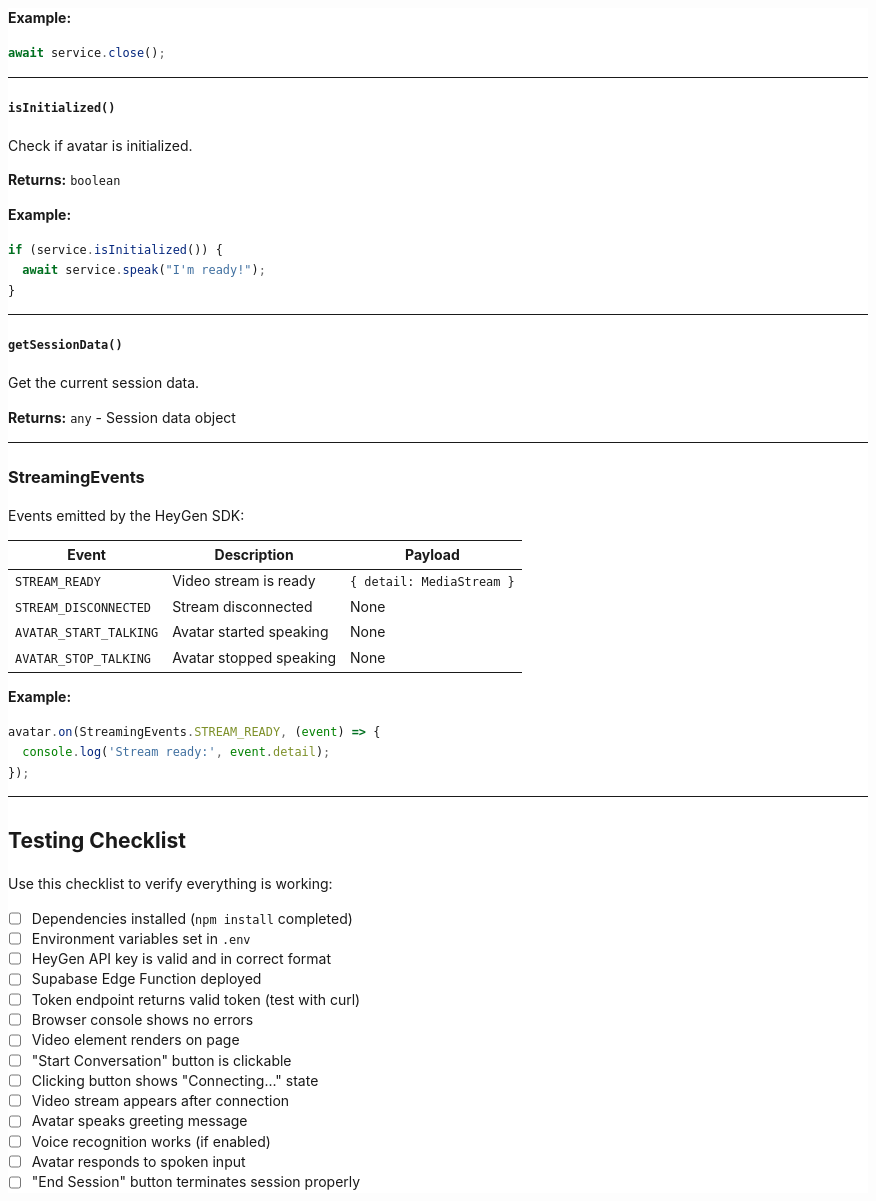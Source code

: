**Example:**
```typescript
await service.close();
```

---

#### `isInitialized()`
Check if avatar is initialized.

**Returns:** `boolean`

**Example:**
```typescript
if (service.isInitialized()) {
  await service.speak("I'm ready!");
}
```

---

#### `getSessionData()`
Get the current session data.

**Returns:** `any` - Session data object

---

### StreamingEvents

Events emitted by the HeyGen SDK:

| Event | Description | Payload |
|-------|-------------|---------|
| `STREAM_READY` | Video stream is ready | `{ detail: MediaStream }` |
| `STREAM_DISCONNECTED` | Stream disconnected | None |
| `AVATAR_START_TALKING` | Avatar started speaking | None |
| `AVATAR_STOP_TALKING` | Avatar stopped speaking | None |

**Example:**
```typescript
avatar.on(StreamingEvents.STREAM_READY, (event) => {
  console.log('Stream ready:', event.detail);
});
```

---

## Testing Checklist

Use this checklist to verify everything is working:

- [ ] Dependencies installed (`npm install` completed)
- [ ] Environment variables set in `.env`
- [ ] HeyGen API key is valid and in correct format
- [ ] Supabase Edge Function deployed
- [ ] Token endpoint returns valid token (test with curl)
- [ ] Browser console shows no errors
- [ ] Video element renders on page
- [ ] "Start Conversation" button is clickable
- [ ] Clicking button shows "Connecting..." state
- [ ] Video stream appears after connection
- [ ] Avatar speaks greeting message
- [ ] Voice recognition works (if enabled)
- [ ] Avatar responds to spoken input
- [ ] "End Session" button terminates session properly